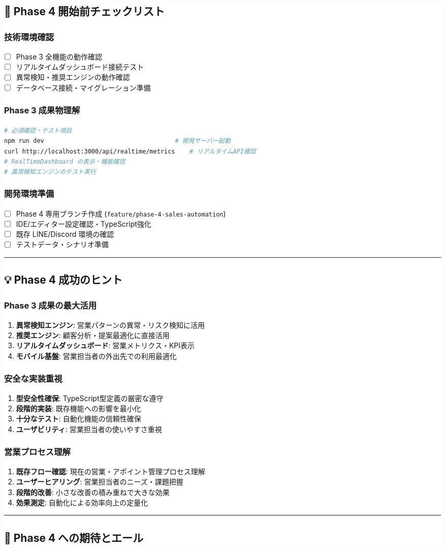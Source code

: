 
## 🔧 **Phase 4 開始前チェックリスト**

### **技術環境確認**
- [ ] Phase 3 全機能の動作確認
- [ ] リアルタイムダッシュボード接続テスト
- [ ] 異常検知・推奨エンジンの動作確認
- [ ] データベース接続・マイグレーション準備

### **Phase 3 成果物理解**
```bash
# 必須確認・テスト項目
npm run dev                                    # 開発サーバー起動
curl http://localhost:3000/api/realtime/metrics    # リアルタイムAPI確認
# RealTimeDashboard の表示・機能確認
# 異常検知エンジンのテスト実行
```

### **開発環境準備**
- [ ] Phase 4 専用ブランチ作成 (`feature/phase-4-sales-automation`)
- [ ] IDE/エディター設定確認・TypeScript強化
- [ ] 既存 LINE/Discord 環境の確認
- [ ] テストデータ・シナリオ準備

---

## 💡 **Phase 4 成功のヒント**

### **Phase 3 成果の最大活用**
1. **異常検知エンジン**: 営業パターンの異常・リスク検知に活用
2. **推奨エンジン**: 顧客分析・提案最適化に直接活用
3. **リアルタイムダッシュボード**: 営業メトリクス・KPI表示
4. **モバイル基盤**: 営業担当者の外出先での利用最適化

### **安全な実装重視**
1. **型安全性確保**: TypeScript型定義の厳密な遵守
2. **段階的実装**: 既存機能への影響を最小化
3. **十分なテスト**: 自動化機能の信頼性確保
4. **ユーザビリティ**: 営業担当者の使いやすさ重視

### **営業プロセス理解**
1. **既存フロー確認**: 現在の営業・アポイント管理プロセス理解
2. **ユーザーヒアリング**: 営業担当者のニーズ・課題把握
3. **段階的改善**: 小さな改善の積み重ねで大きな効果
4. **効果測定**: 自動化による効率向上の定量化

---

## 🚀 **Phase 4 への期待とエール**
